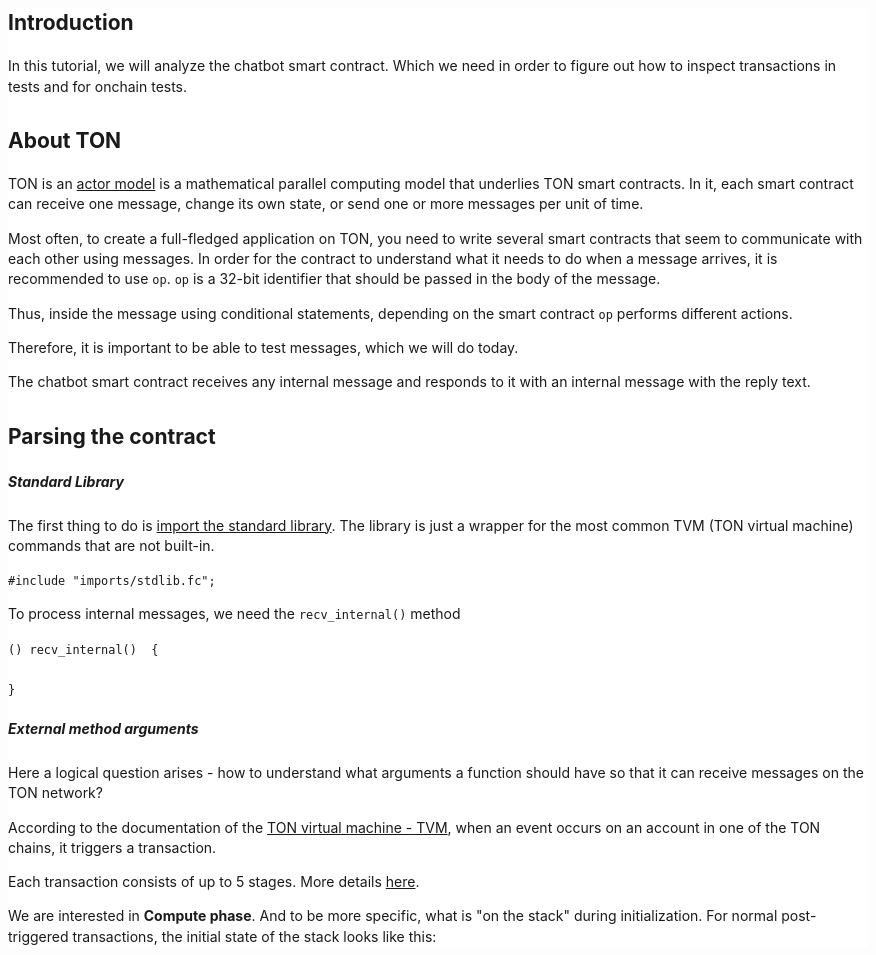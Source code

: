 ## Introduction

In this tutorial, we will analyze the chatbot smart contract. Which we need in order to figure out how to inspect transactions in tests and for onchain tests.

## About TON

TON is an [actor model](https://en.wikipedia.org/wiki/Actor_model) is a mathematical parallel computing model that underlies TON smart contracts. In it, each smart contract can receive one message, change its own state, or send one or more messages per unit of time.

Most often, to create a full-fledged application on TON, you need to write several smart contracts that seem to communicate with each other using messages. In order for the contract to understand what it needs to do when a message arrives, it is recommended to use `op`. `op` is a 32-bit identifier that should be passed in the body of the message.

Thus, inside the message using conditional statements, depending on the smart contract `op` performs different actions.

Therefore, it is important to be able to test messages, which we will do today.

The chatbot smart contract receives any internal message and responds to it with an internal message with the reply text.

## Parsing the contract

##### Standard Library

The first thing to do is [import the standard library](https://ton-blockchain.github.io/docs/#/func/stdlib). The library is just a wrapper for the most common TVM (TON virtual machine) commands that are not built-in.

```func
#include "imports/stdlib.fc";
```

To process internal messages, we need the `recv_internal()` method

```func
() recv_internal()  {

}
```
	
##### External method arguments
Here a logical question arises - how to understand what arguments a function should have so that it can receive messages on the TON network?

According to the documentation of the [TON virtual machine - TVM](https://ton-blockchain.github.io/docs/tvm.pdf), when an event occurs on an account in one of the TON chains, it triggers a transaction.

Each transaction consists of up to 5 stages. More details [here](https://ton-blockchain.github.io/docs/#/smart-contracts/tvm_overview?id=transactions-and-phases).

We are interested in **Compute phase**. And to be more specific, what is "on the stack" during initialization. For normal post-triggered transactions, the initial state of the stack looks like this:
